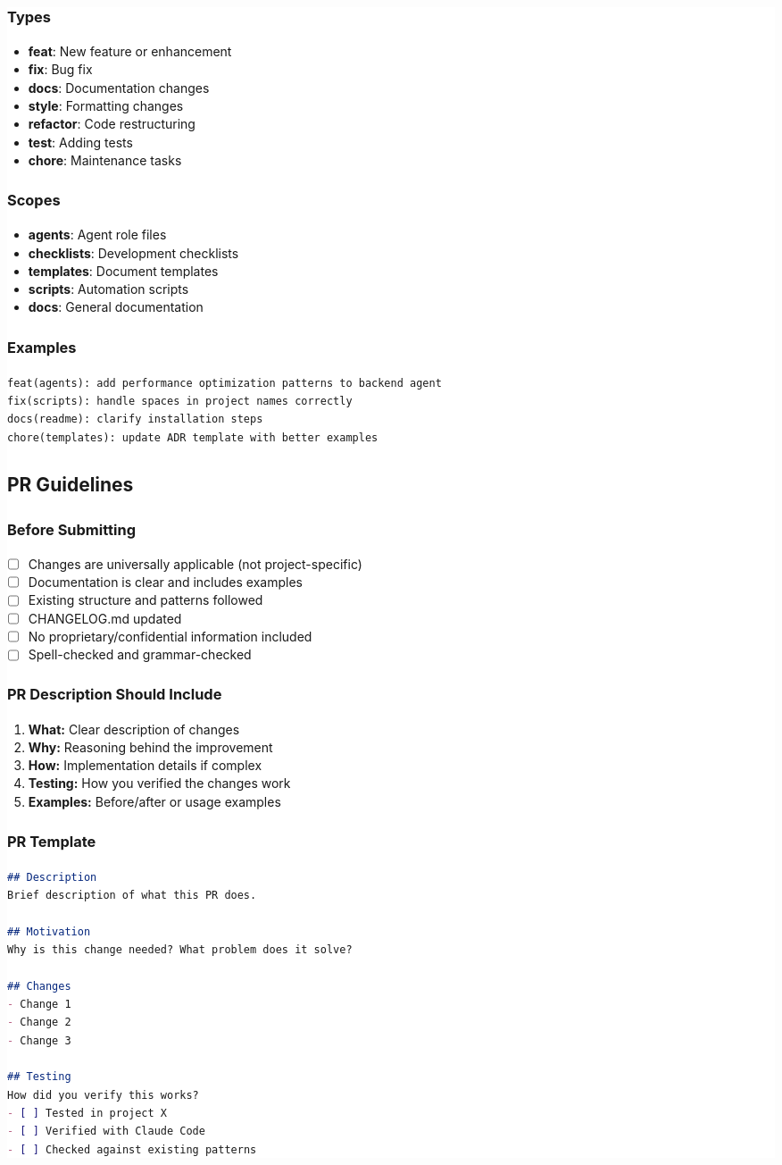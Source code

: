### Types
- **feat**: New feature or enhancement
- **fix**: Bug fix
- **docs**: Documentation changes
- **style**: Formatting changes
- **refactor**: Code restructuring
- **test**: Adding tests
- **chore**: Maintenance tasks

### Scopes
- **agents**: Agent role files
- **checklists**: Development checklists
- **templates**: Document templates
- **scripts**: Automation scripts
- **docs**: General documentation

### Examples
```
feat(agents): add performance optimization patterns to backend agent
fix(scripts): handle spaces in project names correctly
docs(readme): clarify installation steps
chore(templates): update ADR template with better examples
```

## PR Guidelines

### Before Submitting

- [ ] Changes are universally applicable (not project-specific)
- [ ] Documentation is clear and includes examples
- [ ] Existing structure and patterns followed
- [ ] CHANGELOG.md updated
- [ ] No proprietary/confidential information included
- [ ] Spell-checked and grammar-checked

### PR Description Should Include

1. **What:** Clear description of changes
2. **Why:** Reasoning behind the improvement
3. **How:** Implementation details if complex
4. **Testing:** How you verified the changes work
5. **Examples:** Before/after or usage examples

### PR Template

```markdown
## Description
Brief description of what this PR does.

## Motivation
Why is this change needed? What problem does it solve?

## Changes
- Change 1
- Change 2
- Change 3

## Testing
How did you verify this works?
- [ ] Tested in project X
- [ ] Verified with Claude Code
- [ ] Checked against existing patterns

```